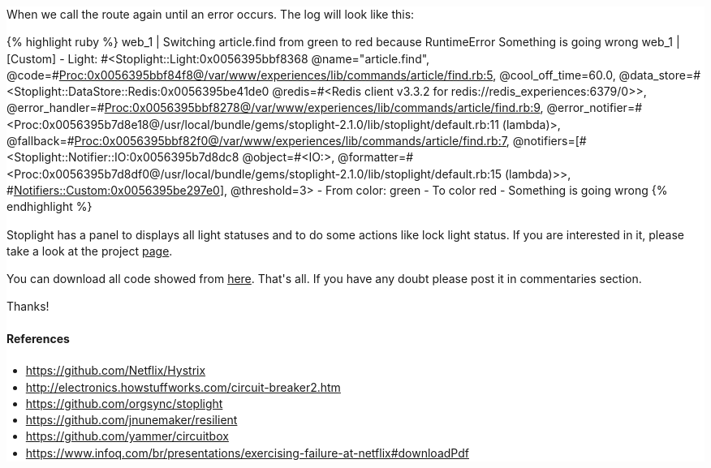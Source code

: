 When we call the route again until an error occurs. The log will look like this:

{% highlight ruby %}
web_1                | Switching article.find from green to red because RuntimeError Something is going wrong
web_1                | [Custom] - Light: #<Stoplight::Light:0x0056395bbf8368 @name="article.find", @code=#<Proc:0x0056395bbf84f8@/var/www/experiences/lib/commands/article/find.rb:5>, @cool_off_time=60.0, @data_store=#<Stoplight::DataStore::Redis:0x0056395be41de0 @redis=#<Redis client v3.3.2 for redis://redis_experiences:6379/0>>, @error_handler=#<Proc:0x0056395bbf8278@/var/www/experiences/lib/commands/article/find.rb:9>, @error_notifier=#<Proc:0x0056395b7d8e18@/usr/local/bundle/gems/stoplight-2.1.0/lib/stoplight/default.rb:11 (lambda)>, @fallback=#<Proc:0x0056395bbf82f0@/var/www/experiences/lib/commands/article/find.rb:7>, @notifiers=[#<Stoplight::Notifier::IO:0x0056395b7d8dc8 @object=#<IO:<STDERR>>, @formatter=#<Proc:0x0056395b7d8df0@/usr/local/bundle/gems/stoplight-2.1.0/lib/stoplight/default.rb:15 (lambda)>>, #<Notifiers::Custom:0x0056395be297e0>], @threshold=3> - From color: green - To color red - Something is going wrong
{% endhighlight %}

Stoplight has a panel to displays all light statuses and to do some actions like lock light status. If you are interested in it, please take a look at the project [page][stoplight-admin].

You can download all code showed from [here][experiences-final]. That's all. If you have any doubt please post it in commentaries section.

Thanks!

#### References
* https://github.com/Netflix/Hystrix
* http://electronics.howstuffworks.com/circuit-breaker2.htm
* https://github.com/orgsync/stoplight
* https://github.com/jnunemaker/resilient
* https://github.com/yammer/circuitbox
* https://www.infoq.com/br/presentations/exercising-failure-at-netflix#downloadPdf

[homecircuitbreaker]: http://electronics.howstuffworks.com/circuit-breaker2.htm
[stoplight-admin]: https://github.com/orgsync/stoplight-admin
[stoplight]: https://github.com/orgsync/stoplight
[resilient]: https://github.com/jnunemaker/resilient
[circuitbox]: https://github.com/yammer/circuitbox
[experiences]: https://github.com/GabrielMalakias/experiences/releases/tag/0.0.2
[experiences-final]: https://github.com/GabrielMalakias/experiences/releases/tag/0.0.3
[kolton-andrus]: https://www.infoq.com/br/presentations/exercising-failure-at-netflix#downloadPdf

